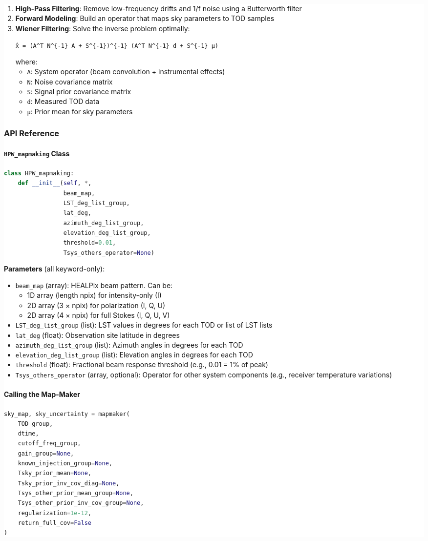 1. **High-Pass Filtering**: Remove low-frequency drifts and 1/f noise using a Butterworth filter
2. **Forward Modeling**: Build an operator that maps sky parameters to TOD samples
3. **Wiener Filtering**: Solve the inverse problem optimally:
   ```
   x̂ = (A^T N^{-1} A + S^{-1})^{-1} (A^T N^{-1} d + S^{-1} μ)
   ```
   where:
   - `A`: System operator (beam convolution + instrumental effects)
   - `N`: Noise covariance matrix
   - `S`: Signal prior covariance matrix
   - `d`: Measured TOD data
   - `μ`: Prior mean for sky parameters

### API Reference

#### `HPW_mapmaking` Class

```python
class HPW_mapmaking:
    def __init__(self, *,
                 beam_map,
                 LST_deg_list_group,
                 lat_deg,
                 azimuth_deg_list_group,
                 elevation_deg_list_group,
                 threshold=0.01,
                 Tsys_others_operator=None)
```

**Parameters** (all keyword-only):
- `beam_map` (array): HEALPix beam pattern. Can be:
  - 1D array (length npix) for intensity-only (I)
  - 2D array (3 × npix) for polarization (I, Q, U)
  - 2D array (4 × npix) for full Stokes (I, Q, U, V)
- `LST_deg_list_group` (list): LST values in degrees for each TOD or list of LST lists
- `lat_deg` (float): Observation site latitude in degrees
- `azimuth_deg_list_group` (list): Azimuth angles in degrees for each TOD
- `elevation_deg_list_group` (list): Elevation angles in degrees for each TOD
- `threshold` (float): Fractional beam response threshold (e.g., 0.01 = 1% of peak)
- `Tsys_others_operator` (array, optional): Operator for other system components (e.g., receiver temperature variations)

#### Calling the Map-Maker

```python
sky_map, sky_uncertainty = mapmaker(
    TOD_group,
    dtime,
    cutoff_freq_group,
    gain_group=None,
    known_injection_group=None,
    Tsky_prior_mean=None,
    Tsky_prior_inv_cov_diag=None,
    Tsys_other_prior_mean_group=None,
    Tsys_other_prior_inv_cov_group=None,
    regularization=1e-12,
    return_full_cov=False
)
```
